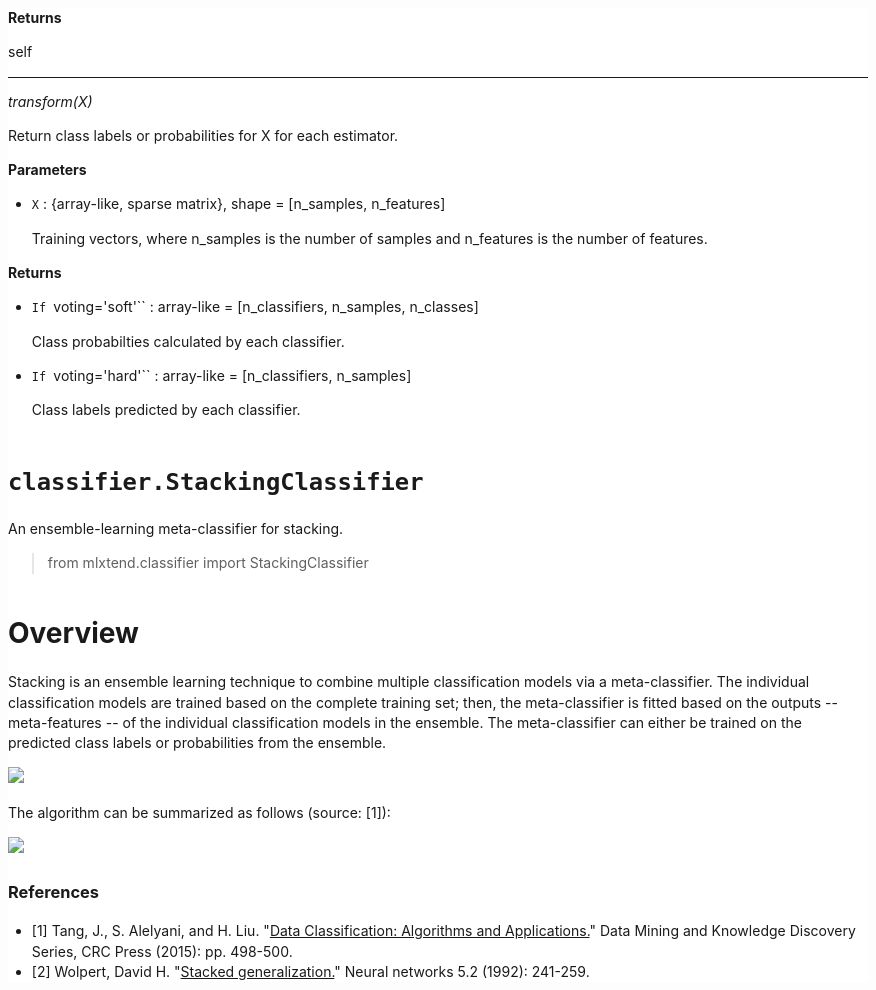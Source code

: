 **Returns**

self

<hr>

*transform(X)*

Return class labels or probabilities for X for each estimator.

**Parameters**

- `X` : {array-like, sparse matrix}, shape = [n_samples, n_features]

    Training vectors, where n_samples is the number of samples and
    n_features is the number of features.

**Returns**

- `If `voting='soft'`` : array-like = [n_classifiers, n_samples, n_classes]

    Class probabilties calculated by each classifier.

- `If `voting='hard'`` : array-like = [n_classifiers, n_samples]

    Class labels predicted by each classifier.




# `classifier.StackingClassifier`

An ensemble-learning meta-classifier for stacking.

> from mlxtend.classifier import StackingClassifier

# Overview

Stacking is an ensemble learning technique to combine multiple classification models via a meta-classifier. The individual classification models are trained based on the complete training set; then, the meta-classifier is fitted based on the outputs -- meta-features -- of the individual classification models in the ensemble.
The meta-classifier can either be trained on the predicted class labels or probabilities from the ensemble.

![](./sources/user_guide/classifier/StackingClassifier_files/stackingclassification_overview.png)

The algorithm can be summarized as follows (source: [1]):
    
![](./sources/user_guide/classifier/StackingClassifier_files/stacking_algorithm.png)

### References


- [1] Tang, J., S. Alelyani, and H. Liu. "[Data Classification: Algorithms and Applications.](https://books.google.com/books?id=nwQZCwAAQBAJ&lpg=PA500&dq=stacking%20classifier%20subsets&pg=PA499#v=onepage&q&f=false)" Data Mining and Knowledge Discovery Series, CRC Press (2015): pp. 498-500.
- [2] Wolpert, David H. "[Stacked generalization.](http://www.sciencedirect.com/science/article/pii/S0893608005800231)" Neural networks 5.2 (1992): 241-259.
